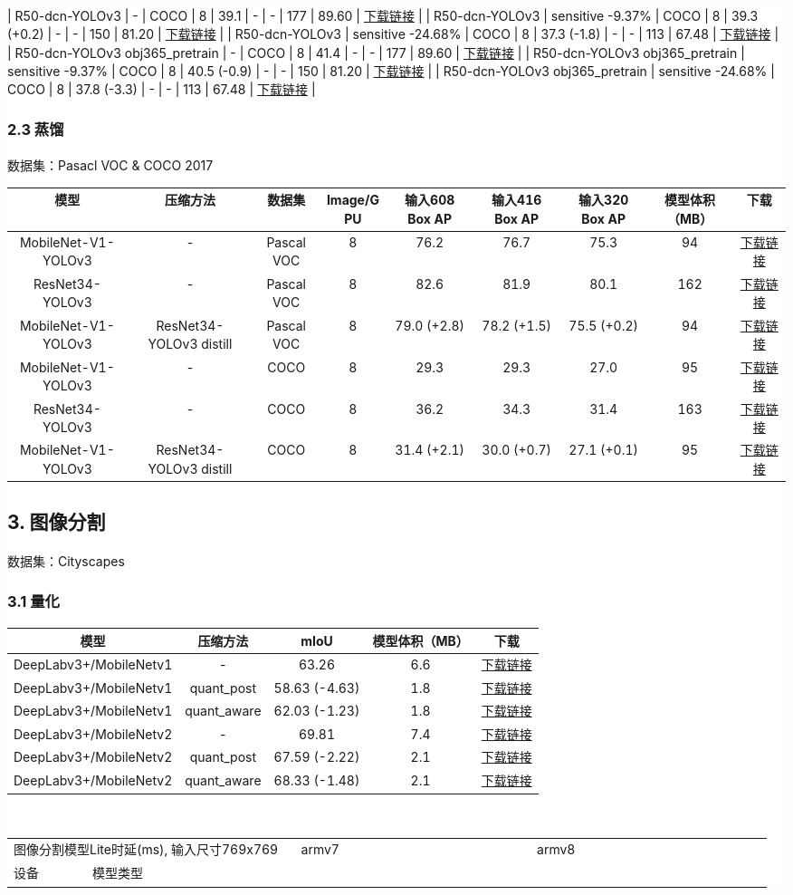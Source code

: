 |         R50-dcn-YOLOv3         |         -         |    COCO    |     8     |      39.1      |       -        |       -        |     177      |      89.60       | [下载链接](https://paddlemodels.bj.bcebos.com/object_detection/yolov3_r50vd_dcn.tar) |
|         R50-dcn-YOLOv3         | sensitive -9.37%  |    COCO    |     8     |  39.3 (+0.2)   |       -        |       -        |     150      |      81.20       | [下载链接](https://paddlemodels.bj.bcebos.com/PaddleSlim/yolov3_r50vd_dcn_prune.tar) |
|         R50-dcn-YOLOv3         | sensitive -24.68% |    COCO    |     8     |  37.3 (-1.8)   |       -        |       -        |     113      |      67.48       | [下载链接](https://paddlemodels.bj.bcebos.com/PaddleSlim/yolov3_r50vd_dcn_prune578.tar) |
| R50-dcn-YOLOv3 obj365_pretrain |         -         |    COCO    |     8     |      41.4      |       -        |       -        |     177      |      89.60       | [下载链接](https://paddlemodels.bj.bcebos.com/object_detection/yolov3_r50vd_dcn_obj365_pretrained_coco.tar) |
| R50-dcn-YOLOv3 obj365_pretrain | sensitive -9.37%  |    COCO    |     8     |  40.5 (-0.9)   |       -        |       -        |     150      |      81.20       | [下载链接](https://paddlemodels.bj.bcebos.com/PaddleSlim/yolov3_r50vd_dcn_obj365_pretrained_coco_prune.tar) |
| R50-dcn-YOLOv3 obj365_pretrain | sensitive -24.68% |    COCO    |     8     |  37.8 (-3.3)   |       -        |       -        |     113      |      67.48       | [下载链接](https://paddlemodels.bj.bcebos.com/PaddleSlim/yolov3_r50vd_dcn_obj365_pretrained_coco_prune578.tar) |

### 2.3 蒸馏

数据集：Pasacl VOC & COCO 2017


|        模型         |        压缩方法         |   数据集   | Image/GPU | 输入608 Box AP | 输入416 Box AP | 输入320 Box AP | 模型体积（MB） |                             下载                             |
| :-----------------: | :---------------------: | :--------: | :-------: | :------------: | :------------: | :------------: | :------------: | :----------------------------------------------------------: |
| MobileNet-V1-YOLOv3 |            -            | Pascal VOC |     8     |      76.2      |      76.7      |      75.3      |       94       | [下载链接](https://paddlemodels.bj.bcebos.com/object_detection/yolov3_mobilenet_v1_voc.tar) |
|   ResNet34-YOLOv3   |            -            | Pascal VOC |     8     |      82.6      |      81.9      |      80.1      |      162       | [下载链接](https://paddlemodels.bj.bcebos.com/object_detection/yolov3_r34_voc.tar) |
| MobileNet-V1-YOLOv3 | ResNet34-YOLOv3 distill | Pascal VOC |     8     |  79.0 (+2.8)   |  78.2 (+1.5)   |  75.5 (+0.2)   |       94       | [下载链接](https://paddlemodels.bj.bcebos.com/PaddleSlim/yolov3_mobilenetv1_voc_distilled.tar) |
| MobileNet-V1-YOLOv3 |            -            |    COCO    |     8     |      29.3      |      29.3      |      27.0      |       95       | [下载链接](https://paddlemodels.bj.bcebos.com/object_detection/yolov3_mobilenet_v1.tar) |
|   ResNet34-YOLOv3   |            -            |    COCO    |     8     |      36.2      |      34.3      |      31.4      |      163       | [下载链接](https://paddlemodels.bj.bcebos.com/object_detection/yolov3_r34.tar) |
| MobileNet-V1-YOLOv3 | ResNet34-YOLOv3 distill |    COCO    |     8     |  31.4 (+2.1)   |  30.0 (+0.7)   |  27.1 (+0.1)   |       95       | [下载链接](https://paddlemodels.bj.bcebos.com/PaddleSlim/yolov3_mobilenetv1_coco_distilled.tar) |


## 3. 图像分割

数据集：Cityscapes

### 3.1 量化

|          模型          |  压缩方法   |     mIoU      | 模型体积（MB） |                             下载                             |
| :--------------------: | :---------: | :-----------: | :------------: | :----------------------------------------------------------: |
| DeepLabv3+/MobileNetv1 |      -      |     63.26     |      6.6       | [下载链接](https://paddlemodels.bj.bcebos.com/PaddleSlim/deeplabv3_mobilenetv1.tar )                         |
| DeepLabv3+/MobileNetv1 | quant_post  | 58.63 (-4.63) |      1.8       | [下载链接](https://paddlemodels.bj.bcebos.com/PaddleSlim/deeplabv3_mobilenetv1_2049x1025_quant_post.tar) |
| DeepLabv3+/MobileNetv1 | quant_aware | 62.03 (-1.23) |      1.8       | [下载链接](https://paddlemodels.bj.bcebos.com/PaddleSlim/deeplabv3_mobilenetv1_2049x1025_quant_aware.tar) |
| DeepLabv3+/MobileNetv2 |      -      |     69.81     |      7.4       | [下载链接](https://paddleseg.bj.bcebos.com/models/mobilenet_cityscapes.tgz) |
| DeepLabv3+/MobileNetv2 | quant_post  | 67.59 (-2.22) |      2.1       | [下载链接](https://paddlemodels.bj.bcebos.com/PaddleSlim/deeplabv3_mobilenetv2_2049x1025_quant_post.tar) |
| DeepLabv3+/MobileNetv2 | quant_aware | 68.33 (-1.48) |      2.1       | [下载链接](https://paddlemodels.bj.bcebos.com/PaddleSlim/deeplabv3_mobilenetv2_2049x1025_quant_aware.tar) |

<br/>

<table border=0 cellpadding=0 cellspacing=0 width=841 style='border-collapse:
 collapse;table-layout:fixed;width:629pt'>
 <col width=87 style='width:65pt'>
 <col width=105 style='mso-width-source:userset;mso-width-alt:3370;width:79pt'>
 <col width=127 style='mso-width-source:userset;mso-width-alt:4053;width:95pt'>
 <col width=87 span=6 style='width:65pt'>
 <tr height=21 style='height:16.0pt'>
  <td colspan=3 height=21 class=xl65 width=319 style='height:16.0pt;width:239pt'>图像分割模型Lite时延(ms),
  输入尺寸769x769</td>
  <td colspan=3 class=xl65 width=261 style='width:195pt'>armv7</td>
  <td colspan=3 class=xl65 width=261 style='width:195pt'>armv8</td>
 </tr>
 <tr height=21 style='height:16.0pt'>
  <td height=21 class=xl65 style='height:16.0pt'>设备</td>
  <td class=xl65>模型类型</td>
